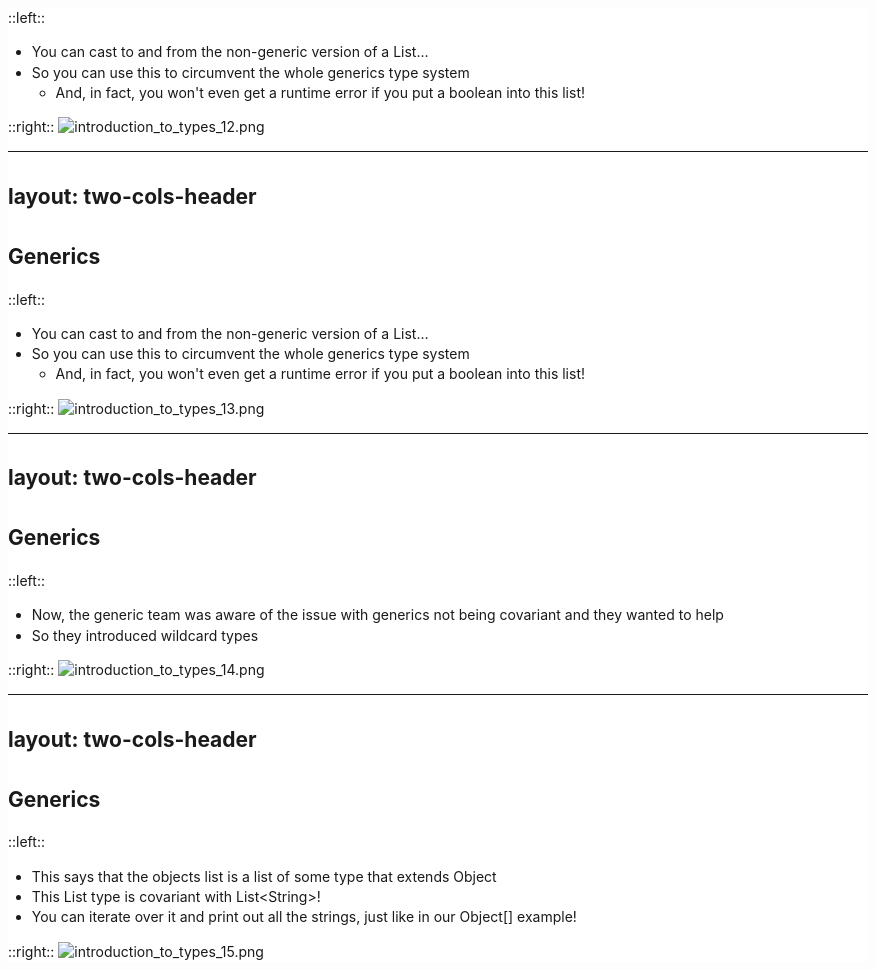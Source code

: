 ::left::
* You can cast to and from the non-generic version of a List…
* So you can use this to circumvent the whole generics type system
  * And, in fact, you won't even get a runtime error if you put a boolean into this list!

::right::
![introduction_to_types_12.png](introduction_to_types_12.png)


---
layout: two-cols-header
---

## Generics

::left::
* You can cast to and from the non-generic version of a List…
* So you can use this to circumvent the whole generics type system
  * And, in fact, you won't even get a runtime error if you put a boolean into this list!

::right::
![introduction_to_types_13.png](introduction_to_types_13.png)


---
layout: two-cols-header
---

## Generics

::left::
* Now, the generic team was aware of the issue with generics not being covariant and they wanted to help
* So they introduced wildcard types

::right::
![introduction_to_types_14.png](introduction_to_types_14.png)


---
layout: two-cols-header
---

## Generics

::left::
* This says that the objects list is a list of some type that extends Object
* This List type is covariant with List\<String\>!
* You can iterate over it and print out all the strings, just like in our Object[] example!

::right::
![introduction_to_types_15.png](introduction_to_types_15.png)
